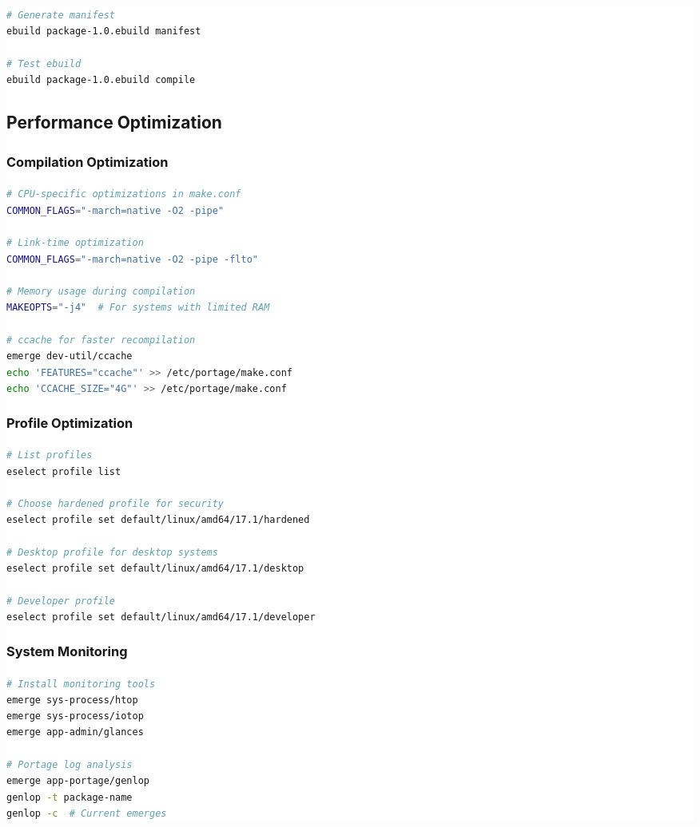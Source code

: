 ```bash
# Generate manifest
ebuild package-1.0.ebuild manifest

# Test ebuild
ebuild package-1.0.ebuild compile
```

## Performance Optimization

### Compilation Optimization
```bash
# CPU-specific optimizations in make.conf
COMMON_FLAGS="-march=native -O2 -pipe"

# Link-time optimization
COMMON_FLAGS="-march=native -O2 -pipe -flto"

# Memory usage during compilation
MAKEOPTS="-j4"  # For systems with limited RAM

# ccache for faster recompilation
emerge dev-util/ccache
echo 'FEATURES="ccache"' >> /etc/portage/make.conf
echo 'CCACHE_SIZE="4G"' >> /etc/portage/make.conf
```

### Profile Optimization
```bash
# List profiles
eselect profile list

# Choose hardened profile for security
eselect profile set default/linux/amd64/17.1/hardened

# Desktop profile for desktop systems
eselect profile set default/linux/amd64/17.1/desktop

# Developer profile
eselect profile set default/linux/amd64/17.1/developer
```

### System Monitoring
```bash
# Install monitoring tools
emerge sys-process/htop
emerge sys-process/iotop
emerge app-admin/glances

# Portage log analysis
emerge app-portage/genlop
genlop -t package-name
genlop -c  # Current emerges
```
